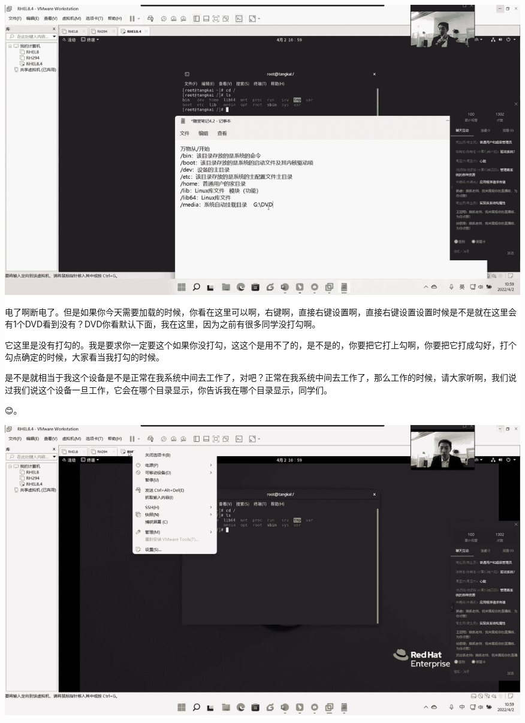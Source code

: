 ![](img/d7cf6d2f2f747f72ffa61d10148bf243_31.png)

电了啊断电了。但是如果你今天需要加载的时候，你看在这里可以啊，右键啊，直接右键设置啊，直接右键设置设置时候是不是就在这里会有1个DVD看到没有？DVD你看默认下面，我在这里，因为之前有很多同学没打勾啊。

它这里是没有打勾的。我是要求你一定要这个如果你没打勾，这这个是用不了的，是不是的，你要把它打上勾啊，你要把它打成勾好，打个勾点确定的时候，大家看当我打勾的时候。

是不是就相当于我这个设备是不是正常在我系统中间去工作了，对吧？正常在我系统中间去工作了，那么工作的时候，请大家听啊，我们说过我们说这个设备一旦工作，它会在哪个目录显示，你告诉我在哪个目录显示，同学们。

😊。

![](img/d7cf6d2f2f747f72ffa61d10148bf243_33.png)
